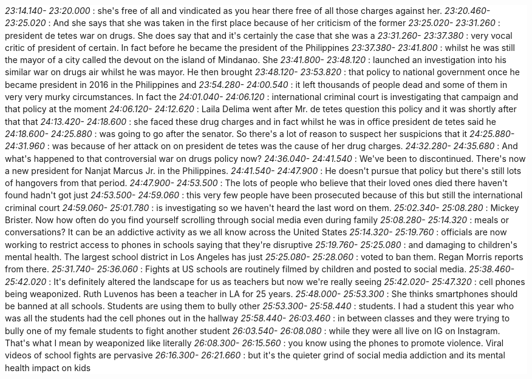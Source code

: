 *23:14.140- 23:20.000* :  she's free of all and vindicated as you hear there free of all those charges against her.
*23:20.460- 23:25.020* :  And she says that she was taken in the first place because of her criticism of the former
*23:25.020- 23:31.260* :  president de tetes war on drugs. She does say that and it's certainly the case that she was a
*23:31.260- 23:37.380* :  very vocal critic of president of certain. In fact before he became the president of the Philippines
*23:37.380- 23:41.800* :  whilst he was still the mayor of a city called the devout on the island of Mindanao. She
*23:41.800- 23:48.120* :  launched an investigation into his similar war on drugs air whilst he was mayor. He then brought
*23:48.120- 23:53.820* :  that policy to national government once he became president in 2016 in the Philippines and
*23:54.280- 24:00.540* :  it left thousands of people dead and some of them in very very murky circumstances. In fact the
*24:01.040- 24:06.120* :  international criminal court is investigating that campaign and that policy at the moment
*24:06.120- 24:12.620* :  Laila Delima went after Mr. de tetes question this policy and it was shortly after that that
*24:13.420- 24:18.600* :  she faced these drug charges and in fact whilst he was in office president de tetes said he
*24:18.600- 24:25.880* :  was going to go after the senator. So there's a lot of reason to suspect her suspicions that it
*24:25.880- 24:31.960* :  was because of her attack on on president de tetes was the cause of her drug charges.
*24:32.280- 24:35.680* :  And what's happened to that controversial war on drugs policy now?
*24:36.040- 24:41.540* :  We've been to discontinued. There's now a new president for Nanjat Marcus Jr. in the Philippines.
*24:41.540- 24:47.900* :  He doesn't pursue that policy but there's still lots of hangovers from that period.
*24:47.900- 24:53.500* :  The lots of people who believe that their loved ones died there haven't found hadn't got just
*24:53.500- 24:59.060* :  this very few people have been prosecuted because of this but still the international criminal court
*24:59.060- 25:01.780* :  is investigating so we haven't heard the last word on them.
*25:02.340- 25:08.280* :  Mickey Brister. Now how often do you find yourself scrolling through social media even during family
*25:08.280- 25:14.320* :  meals or conversations? It can be an addictive activity as we all know across the United States
*25:14.320- 25:19.760* :  officials are now working to restrict access to phones in schools saying that they're disruptive
*25:19.760- 25:25.080* :  and damaging to children's mental health. The largest school district in Los Angeles has just
*25:25.080- 25:28.060* :  voted to ban them. Regan Morris reports from there.
*25:31.740- 25:36.060* :  Fights at US schools are routinely filmed by children and posted to social media.
*25:38.460- 25:42.020* :  It's definitely altered the landscape for us as teachers but now we're really seeing
*25:42.020- 25:47.320* :  cell phones being weaponized. Ruth Luvenos has been a teacher in LA for 25 years.
*25:48.000- 25:53.300* :  She thinks smartphones should be banned at all schools. Students are using them to bully other
*25:53.300- 25:58.440* :  students. I had a student this year who was all the students had the cell phones out in the hallway
*25:58.440- 26:03.460* :  in between classes and they were trying to bully one of my female students to fight another student
*26:03.540- 26:08.080* :  while they were all live on IG on Instagram. That's what I mean by weaponized like literally
*26:08.300- 26:15.560* :  you know using the phones to promote violence. Viral videos of school fights are pervasive
*26:16.300- 26:21.660* :  but it's the quieter grind of social media addiction and its mental health impact on kids